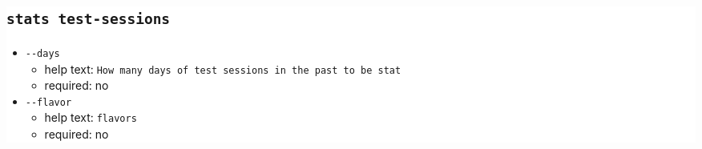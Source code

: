 ## `stats test-sessions`
* `--days`
  * help text: `How many days of test sessions in the past to be stat`
  * required: no
* `--flavor`
  * help text: `flavors`
  * required: no
